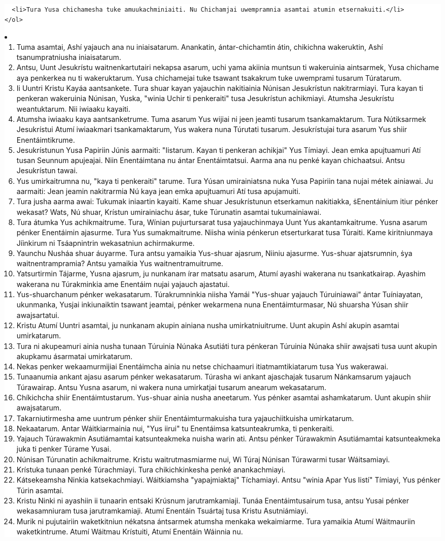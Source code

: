       <li>Tura Yusa chichamesha tuke amuukachminiaiti. Nu Chichamjai uwempramnia asamtai atumin etsernakuiti.</li>
    </ol>
  </li>
  <li>
    <ol>
      <li>Tuma asamtai, Ashí yajauch ana nu iniaisatarum. Anankatin, ántar-chichamtin átin, chikichna wakeruktin, Ashí tsanumpratniusha iniaisatarum.</li>
      <li>Antsu, Uunt Jesukrístu waitnenkartutairi nekapsa asarum, uchi yama akiinia muntsun ti wakeruinia aintsarmek, Yusa chichame aya penkerkea nu ti wakeruktarum. Yusa chichamejai tuke tsawant tsakakrum tuke uwemprami tusarum Túratarum.</li>
      <li>Ii Uuntri Kristu Kayáa aantsankete. Tura shuar kayan yajauchin nakitiainia Núnisan Jesukrístun nakitrarmiayi. Tura kayan ti penkeran wakeruinia Núnisan, Yuska, "winia Uchir ti penkeraiti" tusa Jesukrístun achikmiayi. Atumsha Jesukrístu weantuktarum. Nii iwiaaku kayaiti.</li>
      <li>Atumsha iwiaaku kaya aantsanketrume. Tuma asarum Yus wijiai ni jeen jeamti tusarum tsankamaktarum. Tura Nútiksarmek Jesukrístui Atumí iwiaakmari tsankamaktarum, Yus wakera nuna Túrutati tusarum. Jesukrístujai tura asarum Yus shiir Enentáimtikrume.</li>
      <li>Jesukrístunun Yusa Papiriin Júnis aarmaiti: "Iistarum. Kayan ti penkeran achikjai" Yus Tímiayi. Jean emka apujtuamuri Atí tusan Seunnum apujeajai. Niin Enentáimtana nu ántar Enentáimtatsui. Aarma ana nu penké kayan chichaatsui. Antsu Jesukrístun tawai.</li>
      <li>Yus umirkaitrumna nu, "kaya ti penkeraiti" tarume. Tura Yúsan umirainiatsna nuka Yusa Papiriin tana nujai métek ainiawai. Ju aarmaiti: Jean jeamin nakitrarmia Nú kaya jean emka apujtuamuri Atí tusa apujamuiti.</li>
      <li>Tura jusha aarma awai: Tukumak iniaartin kayaiti. Kame shuar Jesukrístunun etserkamun nakitiakka, ṡEnentáinium itiur pénker wekasat? Wats, Nú shuar, Krístun umirainiachu ásar, tuke Túrunatin asamtai tukumainiawai.</li>
      <li>Tura átumka Yus achikmaitrume. Tura, Wínian pujurtursarat tusa yajauchinmaya Uunt Yus akantamkaitrume. Yusna asarum pénker Enentáimin ajasurme. Tura Yus sumakmaitrume. Niisha winia pénkerun etserturkarat tusa Túraiti. Kame kiritniunmaya Jíinkirum ni Tsáapnintrin wekasatniun achirmakurme.</li>
      <li>Yaunchu Nusháa shuar áuyarme. Tura antsu yamaikia Yus-shuar ajasrum, Niiniu ajasurme. Yus-shuar ajatsrumnin, ṡya waitnentrampramia? Antsu yamaikia Yus waitnentramuitrume.</li>
      <li>Yatsurtirmin Tájarme, Yusna ajasrum, ju nunkanam írar matsatu asarum, Atumí ayashi wakerana nu tsankatkairap. Ayashim wakerana nu Túrakminkia ame Enentáim nujai yajauch ajastatui.</li>
      <li>Yus-shuarchanum pénker wekasatarum. Túrakrumninkia niisha Yamái "Yus-shuar yajauch Túruiniawai" ántar Tuíniayatan, ukunmanka, Yusjai inkiunaiktin tsawant jeamtai, pénker wekarmena nuna Enentáimturmasar, Nú shuarsha Yúsan shiir awajsartatui.</li>
      <li>Kristu Atumí Uuntri asamtai, ju nunkanam akupin ainiana nusha umirkatniuitrume. Uunt akupin Ashí akupin asamtai umirkatarum.</li>
      <li>Tura ni akupeamuri ainia nusha tunaan Túruinia Núnaka Asutiáti tura pénkeran Túruinia Núnaka shiir awajsati tusa uunt akupin akupkamu ásarmatai umirkatarum.</li>
      <li>Nekas penker wekaamurmijiai Enentáimcha ainia nu netse chichaamuri itiatmamtikiatarum tusa Yus wakerawai.</li>
      <li>Tunaanumia ankant ajasu asarum pénker wekasatarum. Túrasha wi ankant ajaschajak tusarum Nánkamsarum yajauch Túrawairap. Antsu Yusna asarum, ni wakera nuna umirkatjai tusarum anearum wekasatarum.</li>
      <li>Chíkichcha shiir Enentáimtustarum. Yus-shuar ainia nusha aneetarum. Yus pénker asamtai ashamkatarum. Uunt akupin shiir awajsatarum.</li>
      <li>Takarniutirmesha ame uuntrum pénker shiir Enentáimturmakuisha tura yajauchiitkuisha umirkatarum.</li>
      <li>Nekaatarum. Antar Wáitkiarmainia nui, "Yus iirui" tu Enentáimsa katsunteakrumka, ti penkeraiti.</li>
      <li>Yajauch Túrawakmin Asutiámamtai katsunteakmeka nuisha warin ati. Antsu pénker Túrawakmin Asutiámamtai katsunteakmeka juka ti penker Túrame Yusai.</li>
      <li>Núnisan Túrunatin achikmaitrume. Kristu waitrutmasmiarme nui, Wi Túraj Núnisan Túrawarmi tusar Wáitsamiayi.</li>
      <li>Krístuka tunaan penké Túrachmiayi. Tura chikichkinkesha penké anankachmiayi.</li>
      <li>Kátsekeamsha Ninkia katsekachmiayi. Wáitkiamsha "yapajmiaktaj" Tíchamiayi. Antsu "winia Apar Yus Iistí" Tímiayi, Yus pénker Túrin asamtai.</li>
      <li>Kristu Ninki ni ayashiin ii tunaarin entsaki Krúsnum jarutramkamiaji. Tunáa Enentáimtusairum tusa, antsu Yusai pénker wekasamniuram tusa jarutramkamiaji. Atumí Enentáin Tsuártaj tusa Kristu Asutniámiayi.</li>
      <li>Murik ni pujutairiin waketkitniun nékatsna ántsarmek atumsha menkaka wekaimiarme. Tura yamaikia Atumí Wáitmauriin waketkintrume. Atumí Wáitmau Krístuiti, Atumí Enentáin Wáinnia nu.</li>
    </ol>